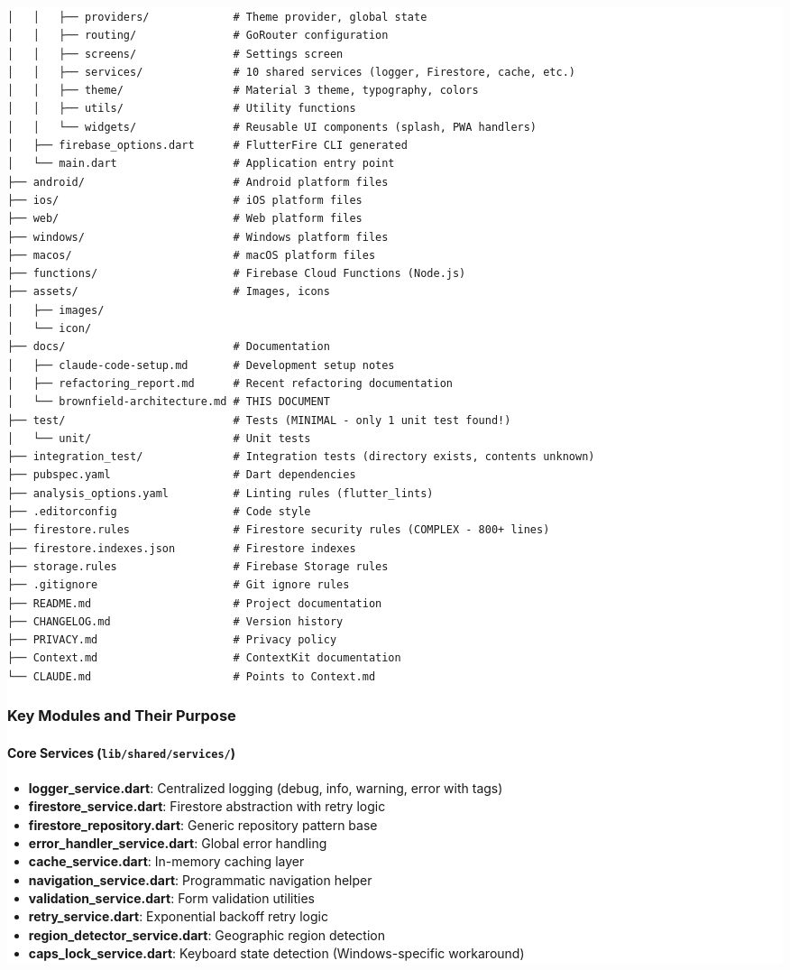```text
│   │   ├── providers/             # Theme provider, global state
│   │   ├── routing/               # GoRouter configuration
│   │   ├── screens/               # Settings screen
│   │   ├── services/              # 10 shared services (logger, Firestore, cache, etc.)
│   │   ├── theme/                 # Material 3 theme, typography, colors
│   │   ├── utils/                 # Utility functions
│   │   └── widgets/               # Reusable UI components (splash, PWA handlers)
│   ├── firebase_options.dart      # FlutterFire CLI generated
│   └── main.dart                  # Application entry point
├── android/                       # Android platform files
├── ios/                           # iOS platform files
├── web/                           # Web platform files
├── windows/                       # Windows platform files
├── macos/                         # macOS platform files
├── functions/                     # Firebase Cloud Functions (Node.js)
├── assets/                        # Images, icons
│   ├── images/
│   └── icon/
├── docs/                          # Documentation
│   ├── claude-code-setup.md       # Development setup notes
│   ├── refactoring_report.md      # Recent refactoring documentation
│   └── brownfield-architecture.md # THIS DOCUMENT
├── test/                          # Tests (MINIMAL - only 1 unit test found!)
│   └── unit/                      # Unit tests
├── integration_test/              # Integration tests (directory exists, contents unknown)
├── pubspec.yaml                   # Dart dependencies
├── analysis_options.yaml          # Linting rules (flutter_lints)
├── .editorconfig                  # Code style
├── firestore.rules                # Firestore security rules (COMPLEX - 800+ lines)
├── firestore.indexes.json         # Firestore indexes
├── storage.rules                  # Firebase Storage rules
├── .gitignore                     # Git ignore rules
├── README.md                      # Project documentation
├── CHANGELOG.md                   # Version history
├── PRIVACY.md                     # Privacy policy
├── Context.md                     # ContextKit documentation
└── CLAUDE.md                      # Points to Context.md
```

### Key Modules and Their Purpose

#### Core Services (`lib/shared/services/`)

- **logger_service.dart**: Centralized logging (debug, info, warning, error with tags)
- **firestore_service.dart**: Firestore abstraction with retry logic
- **firestore_repository.dart**: Generic repository pattern base
- **error_handler_service.dart**: Global error handling
- **cache_service.dart**: In-memory caching layer
- **navigation_service.dart**: Programmatic navigation helper
- **validation_service.dart**: Form validation utilities
- **retry_service.dart**: Exponential backoff retry logic
- **region_detector_service.dart**: Geographic region detection
- **caps_lock_service.dart**: Keyboard state detection (Windows-specific workaround)
